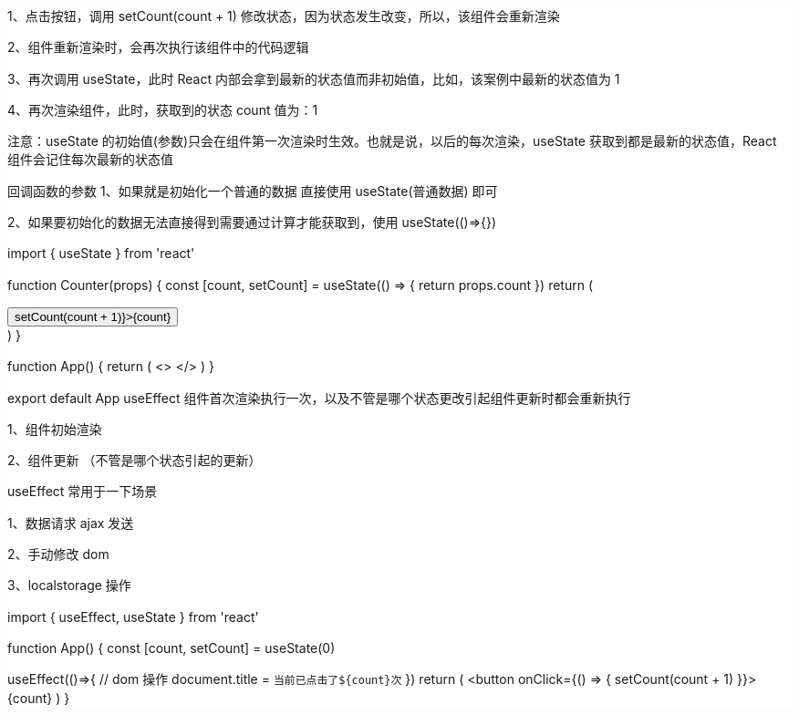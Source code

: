 1、点击按钮，调用 setCount(count + 1) 修改状态，因为状态发生改变，所以，该组件会重新渲染

2、组件重新渲染时，会再次执行该组件中的代码逻辑

3、再次调用 useState，此时 React 内部会拿到最新的状态值而非初始值，比如，该案例中最新的状态值为 1

4、再次渲染组件，此时，获取到的状态 count 值为：1

注意：useState 的初始值(参数)只会在组件第一次渲染时生效。也就是说，以后的每次渲染，useState 获取到都是最新的状态值，React 组件会记住每次最新的状态值

回调函数的参数
1、如果就是初始化一个普通的数据 直接使用 useState(普通数据) 即可

2、如果要初始化的数据无法直接得到需要通过计算才能获取到，使用 useState(()=>{})

import { useState } from 'react'

function Counter(props) {
const [count, setCount] = useState(() => {
return props.count
})
return (
<div>
<button onClick={() => setCount(count + 1)}>{count}</button>
</div>
)
}

function App() {
return (
<>
<Counter count={10} />
<Counter count={20} />
</>
)
}

export default App
useEffect
组件首次渲染执行一次，以及不管是哪个状态更改引起组件更新时都会重新执行

1、组件初始渲染

2、组件更新 （不管是哪个状态引起的更新）

useEffect 常用于一下场景

1、数据请求 ajax 发送

2、手动修改 dom

3、localstorage 操作

import { useEffect, useState } from 'react'

function App() {
const [count, setCount] = useState(0)

useEffect(()=>{
// dom 操作
document.title = `当前已点击了${count}次`
})
return (
<button onClick={() => { setCount(count + 1) }}>{count}</button>
)
}

